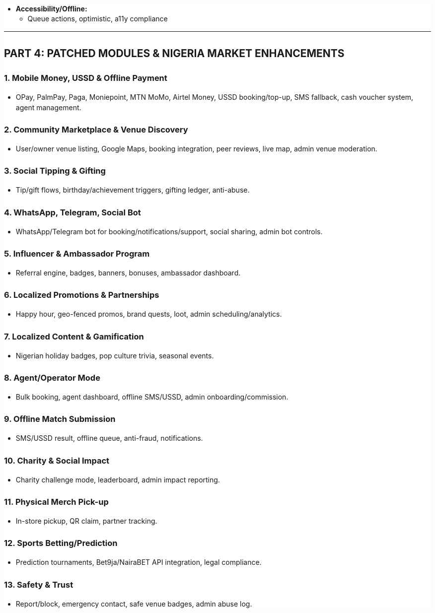 - **Accessibility/Offline:**  
  - Queue actions, optimistic, a11y compliance

---

## PART 4: PATCHED MODULES & NIGERIA MARKET ENHANCEMENTS

### 1. Mobile Money, USSD & Offline Payment  
- OPay, PalmPay, Paga, Moniepoint, MTN MoMo, Airtel Money, USSD booking/top-up, SMS fallback, cash voucher system, agent management.

### 2. Community Marketplace & Venue Discovery  
- User/owner venue listing, Google Maps, booking integration, peer reviews, live map, admin venue moderation.

### 3. Social Tipping & Gifting  
- Tip/gift flows, birthday/achievement triggers, gifting ledger, anti-abuse.

### 4. WhatsApp, Telegram, Social Bot  
- WhatsApp/Telegram bot for booking/notifications/support, social sharing, admin bot controls.

### 5. Influencer & Ambassador Program  
- Referral engine, badges, banners, bonuses, ambassador dashboard.

### 6. Localized Promotions & Partnerships  
- Happy hour, geo-fenced promos, brand quests, loot, admin scheduling/analytics.

### 7. Localized Content & Gamification  
- Nigerian holiday badges, pop culture trivia, seasonal events.

### 8. Agent/Operator Mode  
- Bulk booking, agent dashboard, offline SMS/USSD, admin onboarding/commission.

### 9. Offline Match Submission  
- SMS/USSD result, offline queue, anti-fraud, notifications.

### 10. Charity & Social Impact  
- Charity challenge mode, leaderboard, admin impact reporting.

### 11. Physical Merch Pick-up  
- In-store pickup, QR claim, partner tracking.

### 12. Sports Betting/Prediction  
- Prediction tournaments, Bet9ja/NairaBET API integration, legal compliance.

### 13. Safety & Trust  
- Report/block, emergency contact, safe venue badges, admin abuse log.
